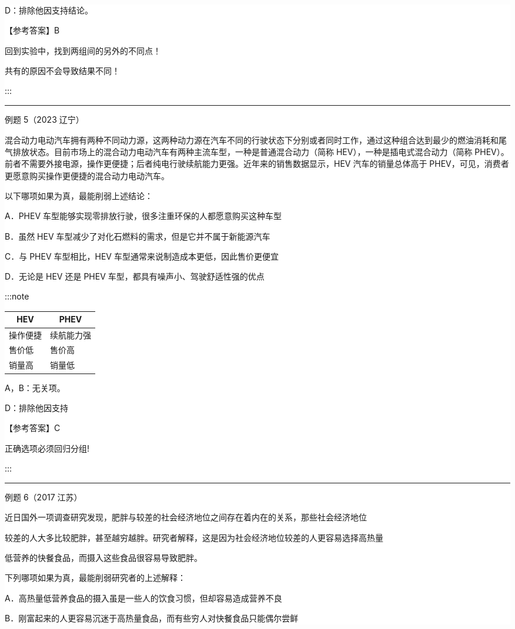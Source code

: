 D：排除他因支持结论。

【参考答案】B 

回到实验中，找到两组间的另外的不同点！ 

共有的原因不会导致结果不同！

:::

---

例题 5（2023 辽宁）

混合动力电动汽车拥有两种不同动力源，这两种动力源在汽车不同的行驶状态下分别或者同时工作，通过这种组合达到最少的燃油消耗和尾气排放状态。目前市场上的混合动力电动汽车有两种主流车型，一种是普通混合动力（简称 HEV），一种是插电式混合动力（简称 PHEV）。前者不需要外接电源，操作更便捷；后者纯电行驶续航能力更强。近年来的销售数据显示，HEV 汽车的销量总体高于 PHEV，可见，消费者更愿意购买操作更便捷的混合动力电动汽车。

以下哪项如果为真，最能削弱上述结论：

A．PHEV 车型能够实现零排放行驶，很多注重环保的人都愿意购买这种车型

B．虽然 HEV 车型减少了对化石燃料的需求，但是它并不属于新能源汽车

C．与 PHEV 车型相比，HEV 车型通常来说制造成本更低，因此售价更便宜 

D．无论是 HEV 还是 PHEV 车型，都具有噪声小、驾驶舒适性强的优点

:::note

| HEV      | PHEV       |
| -------- | ---------- |
| 操作便捷 | 续航能力强 |
| 售价低   | 售价高     |
| 销量高   | 销量低     |

A，B：无关项。

D：排除他因支持

【参考答案】C

正确选项必须回归分组! 

:::

---

例题 6（2017 江苏） 

近日国外一项调查研究发现，肥胖与较差的社会经济地位之间存在着内在的关系，那些社会经济地位

较差的人大多比较肥胖，甚至越穷越胖。研究者解释，这是因为社会经济地位较差的人更容易选择高热量

低营养的快餐食品，而摄入这些食品很容易导致肥胖。

下列哪项如果为真，最能削弱研究者的上述解释：

A．高热量低营养食品的摄入虽是一些人的饮食习惯，但却容易造成营养不良

B．刚富起来的人更容易沉迷于高热量食品，而有些穷人对快餐食品只能偶尔尝鲜
